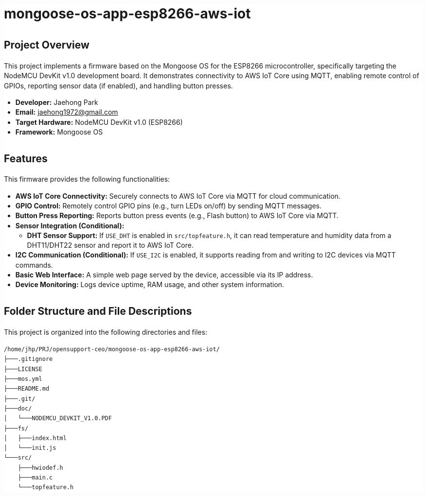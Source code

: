 # mongoose-os-app-esp8266-aws-iot

## Project Overview

This project implements a firmware based on the Mongoose OS for the ESP8266 microcontroller, specifically targeting the NodeMCU DevKit v1.0 development board. It demonstrates connectivity to AWS IoT Core using MQTT, enabling remote control of GPIOs, reporting sensor data (if enabled), and handling button presses.

*   **Developer:** Jaehong Park
*   **Email:** jaehong1972@gmail.com
*   **Target Hardware:** NodeMCU DevKit v1.0 (ESP8266)
*   **Framework:** Mongoose OS

## Features

This firmware provides the following functionalities:

*   **AWS IoT Core Connectivity:** Securely connects to AWS IoT Core via MQTT for cloud communication.
*   **GPIO Control:** Remotely control GPIO pins (e.g., turn LEDs on/off) by sending MQTT messages.
*   **Button Press Reporting:** Reports button press events (e.g., Flash button) to AWS IoT Core via MQTT.
*   **Sensor Integration (Conditional):**
    *   **DHT Sensor Support:** If `USE_DHT` is enabled in `src/topfeature.h`, it can read temperature and humidity data from a DHT11/DHT22 sensor and report it to AWS IoT Core.
*   **I2C Communication (Conditional):** If `USE_I2C` is enabled, it supports reading from and writing to I2C devices via MQTT commands.
*   **Basic Web Interface:** A simple web page served by the device, accessible via its IP address.
*   **Device Monitoring:** Logs device uptime, RAM usage, and other system information.

## Folder Structure and File Descriptions

This project is organized into the following directories and files:

```
/home/jhp/PRJ/opensupport-ceo/mongoose-os-app-esp8266-aws-iot/
├───.gitignore
├───LICENSE
├───mos.yml
├───README.md
├───.git/
├───doc/
│   └───NODEMCU_DEVKIT_V1.0.PDF
├───fs/
│   ├───index.html
│   └───init.js
└───src/
    ├───hwiodef.h
    ├───main.c
    └───topfeature.h
```

